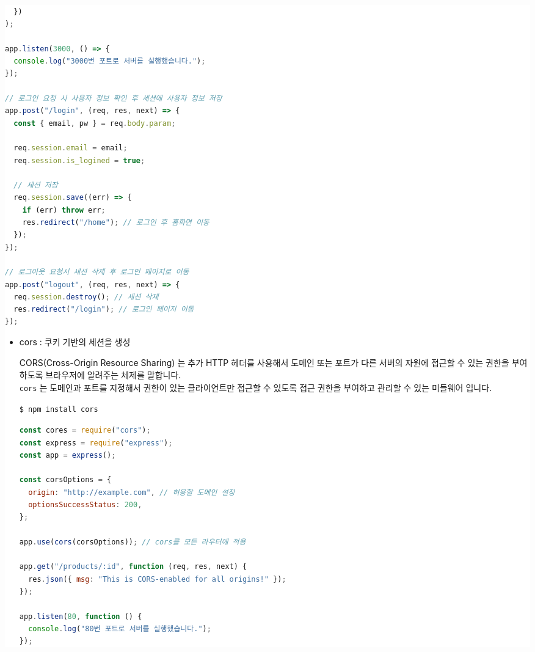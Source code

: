   ```javascript
    })
  );

  app.listen(3000, () => {
    console.log("3000번 포트로 서버를 실행했습니다.");
  });

  // 로그인 요청 시 사용자 정보 확인 후 세션에 사용자 정보 저장
  app.post("/login", (req, res, next) => {
    const { email, pw } = req.body.param;

    req.session.email = email;
    req.session.is_logined = true;

    // 세션 저장
    req.session.save((err) => {
      if (err) throw err;
      res.redirect("/home"); // 로그인 후 홈화면 이동
    });
  });

  // 로그아웃 요청시 세션 삭제 후 로그인 페이지로 이동
  app.post("logout", (req, res, next) => {
    req.session.destroy(); // 세션 삭제
    res.redirect("/login"); // 로그인 페이지 이동
  });
  ```

- cors : 쿠키 기반의 세션을 생성

  CORS(Cross-Origin Resource Sharing) 는 추가 HTTP 헤더를 사용해서 도메인 또는 포트가 다른 서버의 자원에 접근할 수 있는 권한을 부여하도록 브라우저에 알려주는 체제를 말합니다.  
  `cors` 는 도메인과 포트를 지정해서 권한이 있는 클라이언트만 접근할 수 있도록 접근 권한을 부여하고 관리할 수 있는 미들웨어 입니다.

  ```
  $ npm install cors
  ```

  ```javascript
  const cores = require("cors");
  const express = require("express");
  const app = express();

  const corsOptions = {
    origin: "http://example.com", // 허용할 도메인 설정
    optionsSuccessStatus: 200,
  };

  app.use(cors(corsOptions)); // cors를 모든 라우터에 적용

  app.get("/products/:id", function (req, res, next) {
    res.json({ msg: "This is CORS-enabled for all origins!" });
  });

  app.listen(80, function () {
    console.log("80번 포트로 서버를 실행했습니다.");
  });
  ```
